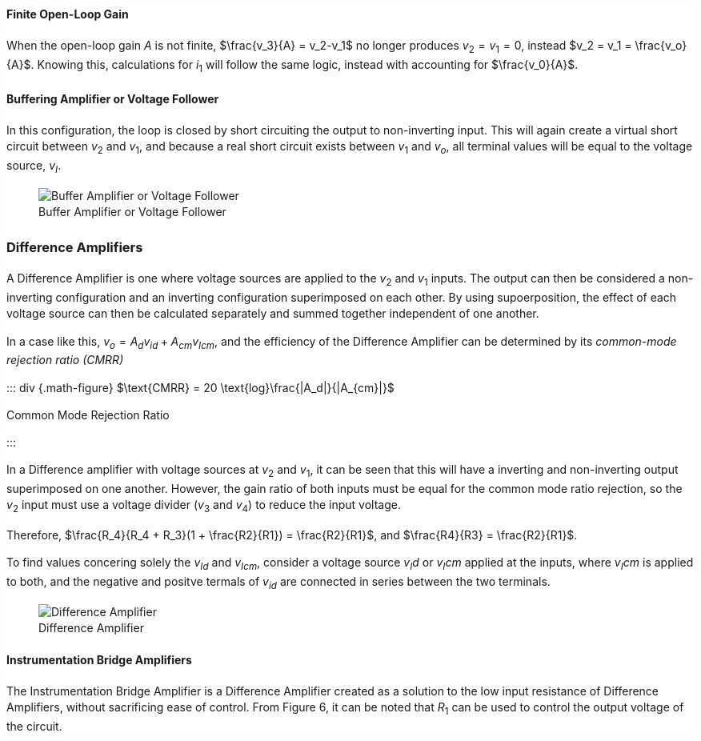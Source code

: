 #### Finite Open-Loop Gain

When the open-loop gain $A$ is not finite, $\frac{v_3}{A} = v_2-v_1$ no longer produces $v_2 = v_1 = 0$, instead $v_2 = v_1 = \frac{v_o}{A}$. Knowing this, calculations for $i_1$ will follow the same logic, instead with accounting for $\frac{v_0}{A}$.

#### Buffering Amplifier or Voltage Follower

In this configuration, the loop is closed by short circuiting the output to non-inverting input. This will again create a virtual short circuit between $v_2$ and $v_1$, and because a real short circuit exists between $v_1$ and $v_o$, all terminal values will be equal to the voltage source, $v_I$.

<figure>
  <img src="/assets/img/study-guides/circuits-ii/buff.png" alt="Buffer Amplifier or Voltage Follower" />
  <figcaption>Buffer Amplifier or Voltage Follower</figcaption>
</figure>

### Difference Amplifiers

A Difference Amplifier is one where voltage sources are applied to the $v_2$ and $v_1$ inputs. The output can then be considered a non-inverting configuration and an inverting configuration superimposed on each other. By using supoerposition, the effect of each voltage source can then be calculated separately and summed together independent of one another.

In a case like this, $v_o = A_dv_{id} + A_{cm}v_{Icm}$, and the efficiency of the Difference Amplifier can be determined by its *common-mode rejection ratio (CMRR)*

::: div {.math-figure}
$\text{CMRR} = 20 \text{log}\frac{|A_d|}{|A_{cm}|}$

<p class="figcaption">Common Mode Rejection Ratio</p>
:::

In a Difference amplifier with voltage sources at $v_2$ and $v_1$, it can be seen that this will have a inverting and non-inverting output superimposed on one another. However, the gain ratio of both inputs must be equal for the common mode ratio rejection, so the $v_2$ input must use a voltage divider ($v_3$ and $v_4$) to reduce the input voltage.

Therefore, $\frac{R_4}{R_4 + R_3}(1 + \frac{R2}{R1}) = \frac{R2}{R1}$, and $\frac{R4}{R3} = \frac{R2}{R1}$.

To find values concering solely the $v_{Id}$ and $v_{Icm}$, consider a voltage source $v_Id$ or $v_Icm$ applied at the inputs, where $v_Icm$ is applied to both, and the negative and positve termals of $v_{id}$ are connected in series between the two terminals.

<figure>
  <img src="/assets/img/study-guides/circuits-ii/diff.png" alt="Difference Amplifier" />
  <figcaption>Difference Amplifier</figcaption>
</figure>

#### Instrumentation Bridge Amplifiers

The Instrumentation Bridge Amplifier is a Difference Amplifier created as a solution to the low input resistance of Difference Amplifiers, without sacrificing ease of control. From Figure 6, it can be noted that $R_1$ can be used to control the output voltage of the circuit.
